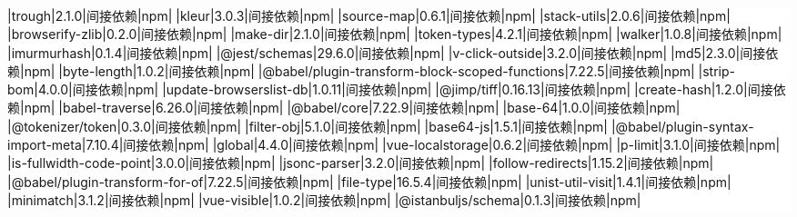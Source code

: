 |trough|2.1.0|间接依赖|npm|
|kleur|3.0.3|间接依赖|npm|
|source-map|0.6.1|间接依赖|npm|
|stack-utils|2.0.6|间接依赖|npm|
|browserify-zlib|0.2.0|间接依赖|npm|
|make-dir|2.1.0|间接依赖|npm|
|token-types|4.2.1|间接依赖|npm|
|walker|1.0.8|间接依赖|npm|
|imurmurhash|0.1.4|间接依赖|npm|
|@jest/schemas|29.6.0|间接依赖|npm|
|v-click-outside|3.2.0|间接依赖|npm|
|md5|2.3.0|间接依赖|npm|
|byte-length|1.0.2|间接依赖|npm|
|@babel/plugin-transform-block-scoped-functions|7.22.5|间接依赖|npm|
|strip-bom|4.0.0|间接依赖|npm|
|update-browserslist-db|1.0.11|间接依赖|npm|
|@jimp/tiff|0.16.13|间接依赖|npm|
|create-hash|1.2.0|间接依赖|npm|
|babel-traverse|6.26.0|间接依赖|npm|
|@babel/core|7.22.9|间接依赖|npm|
|base-64|1.0.0|间接依赖|npm|
|@tokenizer/token|0.3.0|间接依赖|npm|
|filter-obj|5.1.0|间接依赖|npm|
|base64-js|1.5.1|间接依赖|npm|
|@babel/plugin-syntax-import-meta|7.10.4|间接依赖|npm|
|global|4.4.0|间接依赖|npm|
|vue-localstorage|0.6.2|间接依赖|npm|
|p-limit|3.1.0|间接依赖|npm|
|is-fullwidth-code-point|3.0.0|间接依赖|npm|
|jsonc-parser|3.2.0|间接依赖|npm|
|follow-redirects|1.15.2|间接依赖|npm|
|@babel/plugin-transform-for-of|7.22.5|间接依赖|npm|
|file-type|16.5.4|间接依赖|npm|
|unist-util-visit|1.4.1|间接依赖|npm|
|minimatch|3.1.2|间接依赖|npm|
|vue-visible|1.0.2|间接依赖|npm|
|@istanbuljs/schema|0.1.3|间接依赖|npm|